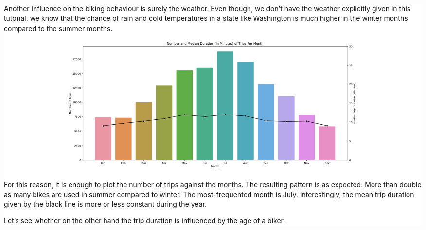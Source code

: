 Another influence on the biking behaviour is surely the weather. Even though, we don’t have the weather explicitly given in this tutorial, we know that the chance of rain and cold temperatures in a state like Washington is much higher in the winter months compared to the summer months.

<center><img src="../src/assets/DE_figure20.png" width="600" class="center" /></center>

For this reason, it is enough to plot the number of trips against the months. The resulting pattern is as expected: More than double as many bikes are used in summer compared to winter. The most-frequented month is July. Interestingly, the mean trip duration given by the black line is more or less constant during the year.

Let’s see whether on the other hand the trip duration is influenced by the age of a biker.
